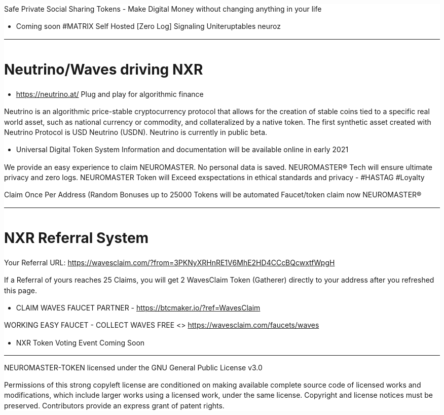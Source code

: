 Safe Private Social Sharing Tokens - Make Digital Money without changing anything in your life

- Coming soon #MATRIX Self Hosted [Zero Log] Signaling Uniteruptables neuroz



****



# Neutrino/Waves driving NXR 

- https://neutrino.at/ Plug and play for algorithmic finance

Neutrino is an algorithmic price-stable cryptocurrency protocol that allows for the creation of stable coins tied to a specific real world asset, such as national currency or commodity, and collateralized by a native token. The first synthetic asset created with Neutrino Protocol is USD Neutrino (USDN). Neutrino is currently in public beta.

- Universal Digital Token System Information and documentation will be available online in early 2021

We provide an easy experience to claim NEUROMASTER. No personal data is saved. NEUROMASTER®
Tech will ensure ultimate privacy and zero logs.
NEUROMASTER Token will Exceed exspectations in ethical standards and privacy -  #HASTAG #Loyalty

Claim Once Per Address (Random Bonuses up to 25000 Tokens will be automated  Faucet/token claim now  NEUROMASTER®



***



# NXR Referral System

Your Referral URL: https://wavesclaim.com/?from=3PKNyXRHnRE1V6MhE2HD4CCcBQcwxtfWpgH

If a Referral of yours reaches 25 Claims, you will get 2 WavesClaim Token 
(Gatherer) directly to your address after you refreshed this page.


- CLAIM WAVES FAUCET PARTNER - https://btcmaker.io/?ref=WavesClaim

WORKING EASY FAUCET - COLLECT WAVES FREE <> https://wavesclaim.com/faucets/waves


* NXR Token Voting Event Coming Soon 


****


NEUROMASTER-TOKEN licensed under the GNU General Public License v3.0

Permissions of this strong copyleft license are conditioned on making available complete source code of licensed works and modifications, which include larger works using a licensed work, under the same license. Copyright and license notices must be preserved. Contributors provide an express grant of patent rights.
